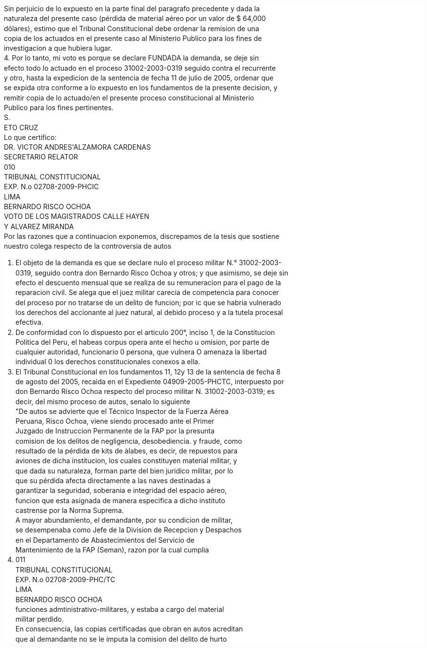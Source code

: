 Sin perjuicio de lo expuesto en la parte final del paragrafo precedente y dada la  
naturaleza del presente caso (pérdida de material aéreo por un valor de $ 64,000  
dôlares), estimo que el Tribunal Constitucional debe ordenar la remision de una  
copia de los actuados en el presente caso al Ministerio Publico para los fines de  
investigacion a que hubiera lugar.  
4. Por lo tanto, mi voto es porque se declare FUNDADA la demanda, se deje sin  
efecto todo lo actuado en el proceso 31002-2003-0319 seguido contra el recurrente  
y otro, hasta la expedicion de la sentencia de fecha 11 de julio de 2005, ordenar que  
se expida otra conforme a lo expuesto en los fundamentos de la presente decision, y  
remitir copia de lo actuado/en el presente proceso constitucional al Ministerio  
Publico para los fines pertinentes.  
S.  
ETO CRUZ  
Lo que certifico:  
DR. VICTOR ANDRES'ALZAMORA CARDENAS  
SECRETARIO RELATOR  
010  
TRIBUNAL CONSTITUCIONAL  
EXP. N.o 02708-2009-PHCIC  
LIMA  
BERNARDO RISCO OCHOA  
VOTO DE LOS MAGISTRADOS CALLE HAYEN  
Y ALVAREZ MIRANDA  
Por las razones que a continuacion exponemos, discrepamos de la tesis que sostiene  
nuestro colega respecto de la controversia de autos  
1. El objeto de la demanda es que se declare nulo el proceso militar N.° 31002-2003-  
0319, seguido contra don Bernardo Risco Ochoa y otros; y que asimismo, se deje sin  
efecto el descuento mensual que se realiza de su remuneracion para el pago de la  
reparacion civil. Se alega que el juez militar carecia de competencia para conocer  
del proceso por no tratarse de un delito de funcion; por ic que se habria vulnerado  
los derechos del accionante al juez natural, al debido proceso y a la tutela procesal  
efectiva.  
2. De conformidad con lo dispuesto por el articulo 200°, inciso 1, de la Constitucion  
Politica del Peru, el habeas corpus opera ante el hecho u omision, por parte de  
cualquier autoridad, funcionario 0 persona, que vulnera O amenaza la libertad  
individual 0 los derechos constitucionales conexos a ella.  
3. El Tribunal Constitucional en los fundamentos 11, 12y 13 de la sentencia de fecha 8  
de agosto del 2005, recaida en el Expediente 04909-2005-PHCTC, interpuesto por  
don Bernardo Risco Ochoa respecto del proceso militar N. 31002-2003-0319; es  
decir, del mismo proceso de autos, senalo lo siguiente  
"De autos se advierte que el Técnico Inspector de la Fuerza Aérea  
Peruana, Risco Ochoa, viene siendo procesado ante el Primer  
Juzgado de Instruccion Permanente de la FAP por la presunta  
comision de los delitos de negligencia, desobediencia. y fraude, como  
resultado de la pérdida de kits de àlabes, es decir, de repuestos para  
aviones de dicha institucion, los cuales constituyen material militar, y  
que dada su naturaleza, forman parte del bien juridico militar, por lo  
que su pérdida afecta directamente a las naves destinadas a  
garantizar la seguridad, soberania e integridad del espacio aéreo,  
funcion que esta asignada de manera especifica a dicho instituto  
castrense por la Norma Suprema.  
A mayor abundamiento, el demandante, por su condicion de militar,  
se desempenaba como Jefe de la Division de Recepcion y Despachos  
en el Departamento de Abastecimientos del Servicio de  
Mantenimiento de la FAP (Seman), razon por la cual cumplia  
0. 011  
TRIBUNAL CONSTITUCIONAL  
EXP. N.o 02708-2009-PHC/TC  
LIMA  
BERNARDO RISCO OCHOA  
funciones admtinistrativo-militares, y estaba a cargo del material  
militar perdido.  
En consecuencia, las copias certificadas que obran en autos acreditan  
que al demandante no se le imputa la comision del delito de hurto  